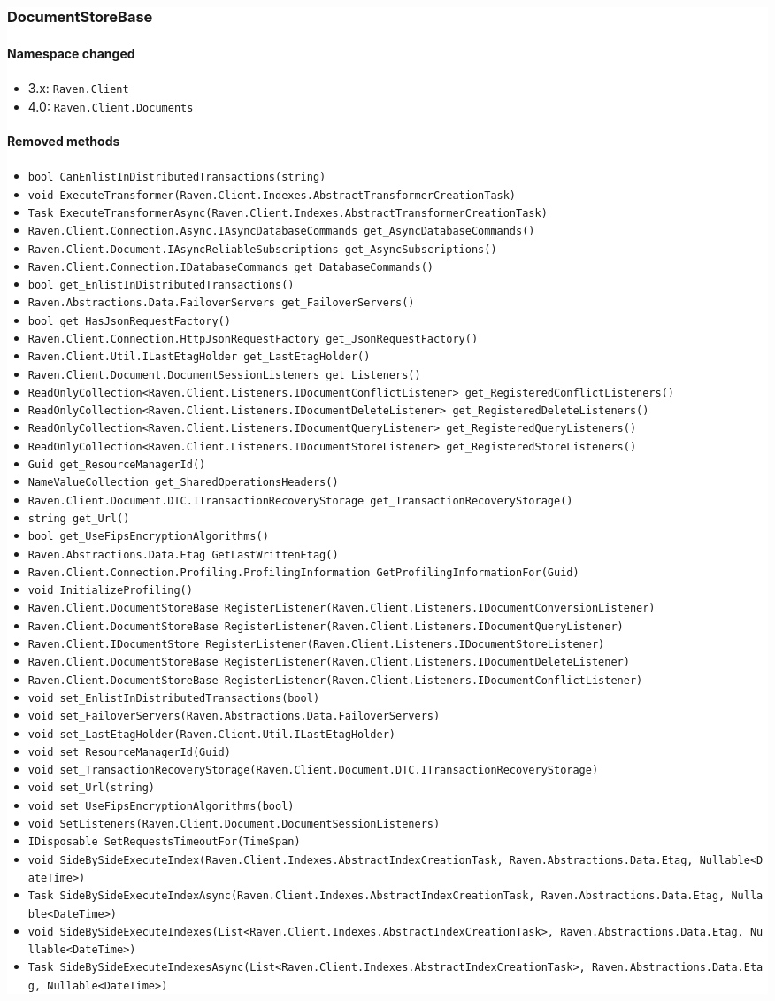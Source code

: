 ### DocumentStoreBase
#### Namespace changed

* 3.x: `Raven.Client`
* 4.0: `Raven.Client.Documents`
#### Removed methods

* `bool CanEnlistInDistributedTransactions(string)`
* `void ExecuteTransformer(Raven.Client.Indexes.AbstractTransformerCreationTask)`
* `Task ExecuteTransformerAsync(Raven.Client.Indexes.AbstractTransformerCreationTask)`
* `Raven.Client.Connection.Async.IAsyncDatabaseCommands get_AsyncDatabaseCommands()`
* `Raven.Client.Document.IAsyncReliableSubscriptions get_AsyncSubscriptions()`
* `Raven.Client.Connection.IDatabaseCommands get_DatabaseCommands()`
* `bool get_EnlistInDistributedTransactions()`
* `Raven.Abstractions.Data.FailoverServers get_FailoverServers()`
* `bool get_HasJsonRequestFactory()`
* `Raven.Client.Connection.HttpJsonRequestFactory get_JsonRequestFactory()`
* `Raven.Client.Util.ILastEtagHolder get_LastEtagHolder()`
* `Raven.Client.Document.DocumentSessionListeners get_Listeners()`
* `ReadOnlyCollection<Raven.Client.Listeners.IDocumentConflictListener> get_RegisteredConflictListeners()`
* `ReadOnlyCollection<Raven.Client.Listeners.IDocumentDeleteListener> get_RegisteredDeleteListeners()`
* `ReadOnlyCollection<Raven.Client.Listeners.IDocumentQueryListener> get_RegisteredQueryListeners()`
* `ReadOnlyCollection<Raven.Client.Listeners.IDocumentStoreListener> get_RegisteredStoreListeners()`
* `Guid get_ResourceManagerId()`
* `NameValueCollection get_SharedOperationsHeaders()`
* `Raven.Client.Document.DTC.ITransactionRecoveryStorage get_TransactionRecoveryStorage()`
* `string get_Url()`
* `bool get_UseFipsEncryptionAlgorithms()`
* `Raven.Abstractions.Data.Etag GetLastWrittenEtag()`
* `Raven.Client.Connection.Profiling.ProfilingInformation GetProfilingInformationFor(Guid)`
* `void InitializeProfiling()`
* `Raven.Client.DocumentStoreBase RegisterListener(Raven.Client.Listeners.IDocumentConversionListener)`
* `Raven.Client.DocumentStoreBase RegisterListener(Raven.Client.Listeners.IDocumentQueryListener)`
* `Raven.Client.IDocumentStore RegisterListener(Raven.Client.Listeners.IDocumentStoreListener)`
* `Raven.Client.DocumentStoreBase RegisterListener(Raven.Client.Listeners.IDocumentDeleteListener)`
* `Raven.Client.DocumentStoreBase RegisterListener(Raven.Client.Listeners.IDocumentConflictListener)`
* `void set_EnlistInDistributedTransactions(bool)`
* `void set_FailoverServers(Raven.Abstractions.Data.FailoverServers)`
* `void set_LastEtagHolder(Raven.Client.Util.ILastEtagHolder)`
* `void set_ResourceManagerId(Guid)`
* `void set_TransactionRecoveryStorage(Raven.Client.Document.DTC.ITransactionRecoveryStorage)`
* `void set_Url(string)`
* `void set_UseFipsEncryptionAlgorithms(bool)`
* `void SetListeners(Raven.Client.Document.DocumentSessionListeners)`
* `IDisposable SetRequestsTimeoutFor(TimeSpan)`
* `void SideBySideExecuteIndex(Raven.Client.Indexes.AbstractIndexCreationTask, Raven.Abstractions.Data.Etag, Nullable<DateTime>)`
* `Task SideBySideExecuteIndexAsync(Raven.Client.Indexes.AbstractIndexCreationTask, Raven.Abstractions.Data.Etag, Nullable<DateTime>)`
* `void SideBySideExecuteIndexes(List<Raven.Client.Indexes.AbstractIndexCreationTask>, Raven.Abstractions.Data.Etag, Nullable<DateTime>)`
* `Task SideBySideExecuteIndexesAsync(List<Raven.Client.Indexes.AbstractIndexCreationTask>, Raven.Abstractions.Data.Etag, Nullable<DateTime>)`
